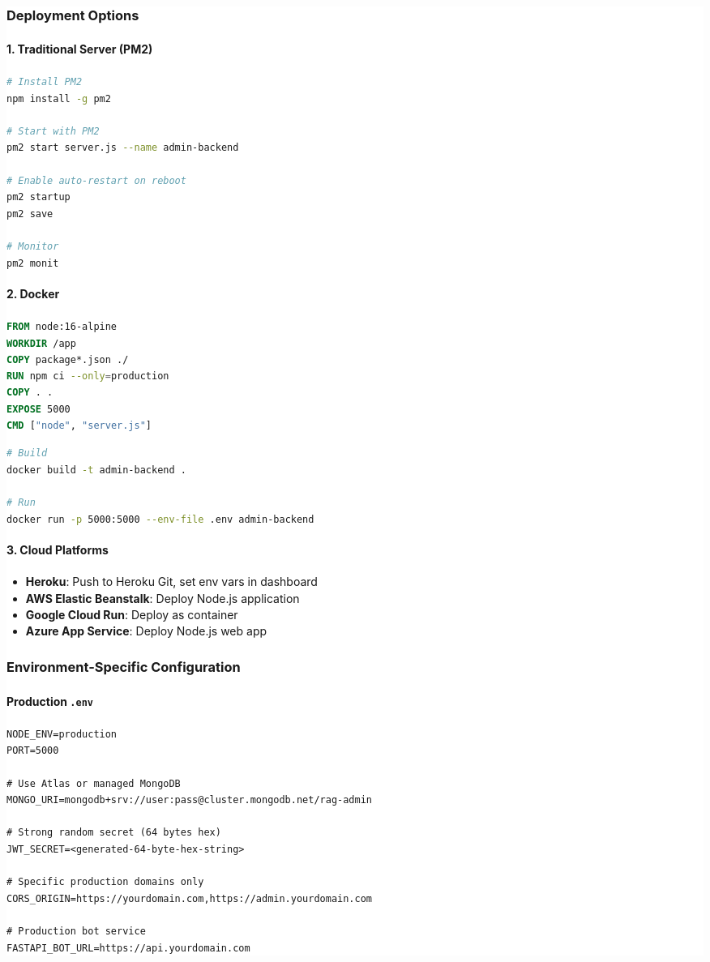 ### Deployment Options

#### 1. **Traditional Server (PM2)**
```bash
# Install PM2
npm install -g pm2

# Start with PM2
pm2 start server.js --name admin-backend

# Enable auto-restart on reboot
pm2 startup
pm2 save

# Monitor
pm2 monit
```

#### 2. **Docker**
```dockerfile
FROM node:16-alpine
WORKDIR /app
COPY package*.json ./
RUN npm ci --only=production
COPY . .
EXPOSE 5000
CMD ["node", "server.js"]
```

```bash
# Build
docker build -t admin-backend .

# Run
docker run -p 5000:5000 --env-file .env admin-backend
```

#### 3. **Cloud Platforms**
- **Heroku**: Push to Heroku Git, set env vars in dashboard
- **AWS Elastic Beanstalk**: Deploy Node.js application
- **Google Cloud Run**: Deploy as container
- **Azure App Service**: Deploy Node.js web app

### Environment-Specific Configuration

#### Production `.env`
```env
NODE_ENV=production
PORT=5000

# Use Atlas or managed MongoDB
MONGO_URI=mongodb+srv://user:pass@cluster.mongodb.net/rag-admin

# Strong random secret (64 bytes hex)
JWT_SECRET=<generated-64-byte-hex-string>

# Specific production domains only
CORS_ORIGIN=https://yourdomain.com,https://admin.yourdomain.com

# Production bot service
FASTAPI_BOT_URL=https://api.yourdomain.com
```
